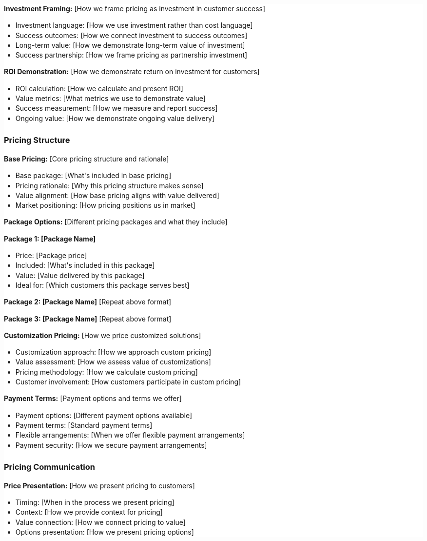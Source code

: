 **Investment Framing:**
[How we frame pricing as investment in customer success]
- Investment language: [How we use investment rather than cost language]
- Success outcomes: [How we connect investment to success outcomes]
- Long-term value: [How we demonstrate long-term value of investment]
- Success partnership: [How we frame pricing as partnership investment]

**ROI Demonstration:**
[How we demonstrate return on investment for customers]
- ROI calculation: [How we calculate and present ROI]
- Value metrics: [What metrics we use to demonstrate value]
- Success measurement: [How we measure and report success]
- Ongoing value: [How we demonstrate ongoing value delivery]

### Pricing Structure

**Base Pricing:**
[Core pricing structure and rationale]
- Base package: [What's included in base pricing]
- Pricing rationale: [Why this pricing structure makes sense]
- Value alignment: [How base pricing aligns with value delivered]
- Market positioning: [How pricing positions us in market]

**Package Options:**
[Different pricing packages and what they include]

**Package 1: [Package Name]**
- Price: [Package price]
- Included: [What's included in this package]
- Value: [Value delivered by this package]
- Ideal for: [Which customers this package serves best]

**Package 2: [Package Name]**
[Repeat above format]

**Package 3: [Package Name]**
[Repeat above format]

**Customization Pricing:**
[How we price customized solutions]
- Customization approach: [How we approach custom pricing]
- Value assessment: [How we assess value of customizations]
- Pricing methodology: [How we calculate custom pricing]
- Customer involvement: [How customers participate in custom pricing]

**Payment Terms:**
[Payment options and terms we offer]
- Payment options: [Different payment options available]
- Payment terms: [Standard payment terms]
- Flexible arrangements: [When we offer flexible payment arrangements]
- Payment security: [How we secure payment arrangements]

### Pricing Communication

**Price Presentation:**
[How we present pricing to customers]
- Timing: [When in the process we present pricing]
- Context: [How we provide context for pricing]
- Value connection: [How we connect pricing to value]
- Options presentation: [How we present pricing options]
